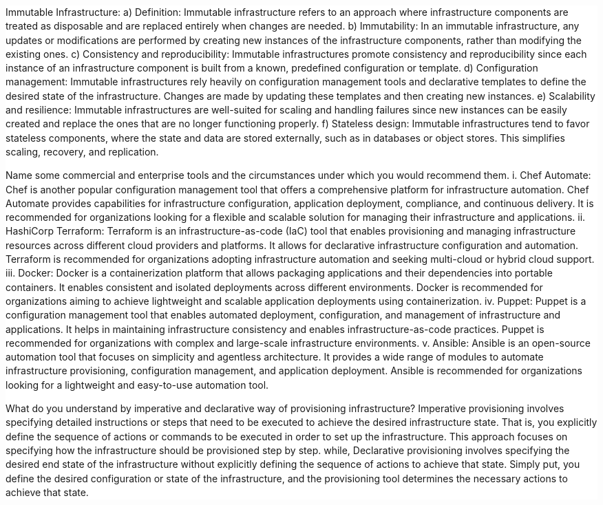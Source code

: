 Immutable Infrastructure:
a)	Definition: Immutable infrastructure refers to an approach where infrastructure components are treated as disposable and are replaced entirely when changes are needed.
b)	Immutability: In an immutable infrastructure, any updates or modifications are performed by creating new instances of the infrastructure components, rather than modifying the existing ones.
c)	Consistency and reproducibility: Immutable infrastructures promote consistency and reproducibility since each instance of an infrastructure component is built from a known, predefined configuration or template.
d)	Configuration management: Immutable infrastructures rely heavily on configuration management tools and declarative templates to define the desired state of the infrastructure. Changes are made by updating these templates and then creating new instances.
e)	Scalability and resilience: Immutable infrastructures are well-suited for scaling and handling failures since new instances can be easily created and replace the ones that are no longer functioning properly.
f)	Stateless design: Immutable infrastructures tend to favor stateless components, where the state and data are stored externally, such as in databases or object stores. This simplifies scaling, recovery, and replication.

Name some commercial and enterprise tools and the circumstances under which you would recommend them.
i.	Chef Automate: Chef is another popular configuration management tool that offers a comprehensive platform for infrastructure automation. Chef Automate provides capabilities for infrastructure configuration, application deployment, compliance, and continuous delivery. It is recommended for organizations looking for a flexible and scalable solution for managing their infrastructure and applications.
ii.	HashiCorp Terraform: Terraform is an infrastructure-as-code (IaC) tool that enables provisioning and managing infrastructure resources across different cloud providers and platforms. It allows for declarative infrastructure configuration and automation. Terraform is recommended for organizations adopting infrastructure automation and seeking multi-cloud or hybrid cloud support.
iii.	Docker: Docker is a containerization platform that allows packaging applications and their dependencies into portable containers. It enables consistent and isolated deployments across different environments. Docker is recommended for organizations aiming to achieve lightweight and scalable application deployments using containerization.
iv.	Puppet: Puppet is a configuration management tool that enables automated deployment, configuration, and management of infrastructure and applications. It helps in maintaining infrastructure consistency and enables infrastructure-as-code practices. Puppet is recommended for organizations with complex and large-scale infrastructure environments.
v.	Ansible: Ansible is an open-source automation tool that focuses on simplicity and agentless architecture. It provides a wide range of modules to automate infrastructure provisioning, configuration management, and application deployment. Ansible is recommended for organizations looking for a lightweight and easy-to-use automation tool.

What do you understand by imperative and declarative way of provisioning infrastructure?
Imperative provisioning involves specifying detailed instructions or steps that need to be executed to achieve the desired infrastructure state. That is, you explicitly define the sequence of actions or commands to be executed in order to set up the infrastructure. This approach focuses on specifying how the infrastructure should be provisioned step by step.
while, Declarative provisioning involves specifying the desired end state of the infrastructure without explicitly defining the sequence of actions to achieve that state. Simply put, you define the desired configuration or state of the infrastructure, and the provisioning tool determines the necessary actions to achieve that state.
